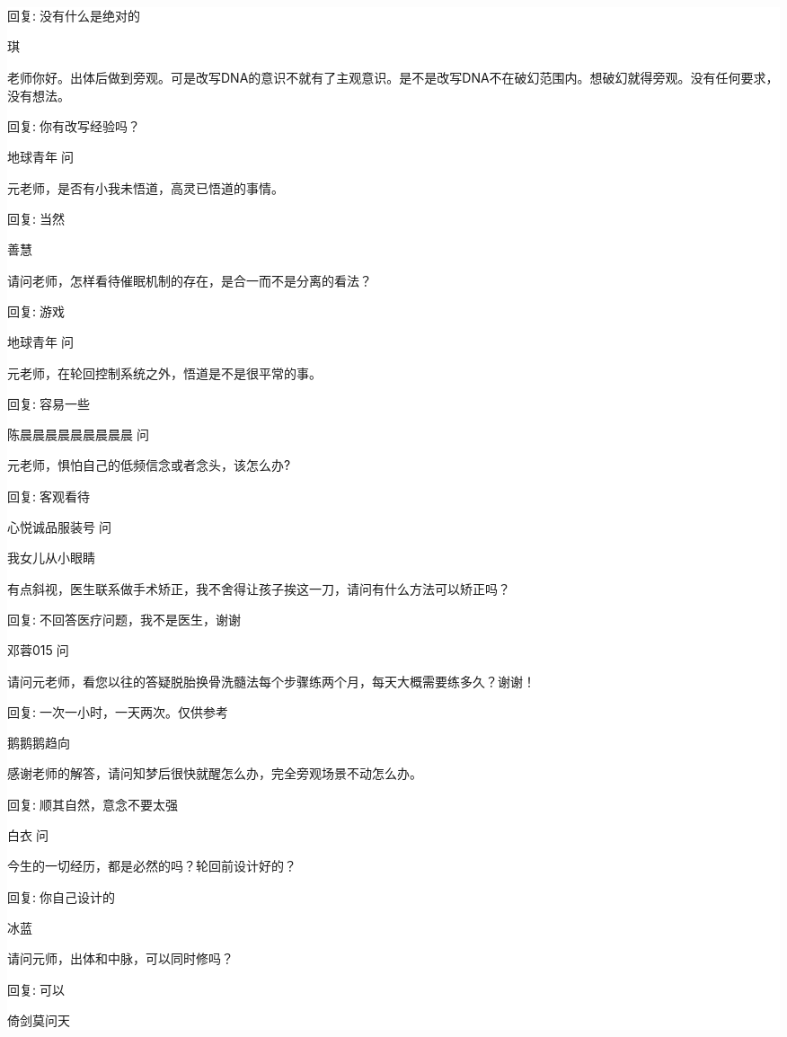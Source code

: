 回复: 没有什么是绝对的

琪

老师你好。出体后做到旁观。可是改写DNA的意识不就有了主观意识。是不是改写DNA不在破幻范围内。想破幻就得旁观。没有任何要求，没有想法。

回复: 你有改写经验吗？

地球青年 问

元老师，是否有小我未悟道，高灵已悟道的事情。

回复: 当然

善慧

请问老师，怎样看待催眠机制的存在，是合一而不是分离的看法？

回复: 游戏

地球青年 问

元老师，在轮回控制系统之外，悟道是不是很平常的事。

回复: 容易一些

陈晨晨晨晨晨晨晨晨晨 问

元老师，惧怕自己的低频信念或者念头，该怎么办?

回复: 客观看待

心悦诚品服装号 问

我女儿从小眼睛

有点斜视，医生联系做手术矫正，我不舍得让孩子挨这一刀，请问有什么方法可以矫正吗？

回复: 不回答医疗问题，我不是医生，谢谢

邓蓉015 问

请问元老师，看您以往的答疑脱胎换骨洗髓法每个步骤练两个月，每天大概需要练多久？谢谢！

回复: 一次一小时，一天两次。仅供参考

鹅鹅鹅趋向

感谢老师的解答，请问知梦后很快就醒怎么办，完全旁观场景不动怎么办。

回复: 顺其自然，意念不要太强

白衣 问

今生的一切经历，都是必然的吗？轮回前设计好的？

回复: 你自己设计的

冰蓝

请问元师，出体和中脉，可以同时修吗？

回复: 可以

倚剑莫问天
